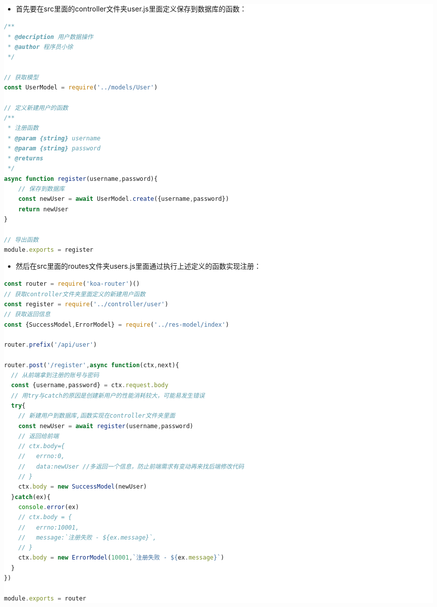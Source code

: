 - 首先要在src里面的controller文件夹user.js里面定义保存到数据库的函数：
```javascript
/**
 * @decription 用户数据操作
 * @author 程序员小徐
 */

// 获取模型
const UserModel = require('../models/User')

// 定义新建用户的函数
/**
 * 注册函数
 * @param {string} username 
 * @param {string} password 
 * @returns 
 */
async function register(username,password){
    // 保存到数据库
    const newUser = await UserModel.create({username,password})
    return newUser
}

// 导出函数
module.exports = register
```

- 然后在src里面的routes文件夹users.js里面通过执行上述定义的函数实现注册：
```javascript
const router = require('koa-router')()
// 获取controller文件夹里面定义的新建用户函数
const register = require('../controller/user')
// 获取返回信息
const {SuccessModel,ErrorModel} = require('../res-model/index')

router.prefix('/api/user')

router.post('/register',async function(ctx,next){
  // 从前端拿到注册的账号与密码
  const {username,password} = ctx.request.body
  // 用try与catch的原因是创建新用户的性能消耗较大，可能易发生错误
  try{
    // 新建用户到数据库,函数实现在controller文件夹里面
    const newUser = await register(username,password)
    // 返回给前端
    // ctx.body={
    //   errno:0,
    //   data:newUser //多返回一个信息，防止前端需求有变动再来找后端修改代码
    // }
    ctx.body = new SuccessModel(newUser)
  }catch(ex){
    console.error(ex)
    // ctx.body = {
    //   errno:10001,
    //   message:`注册失败 - ${ex.message}`,
    // }
    ctx.body = new ErrorModel(10001,`注册失败 - ${ex.message}`)
  }
})

module.exports = router
```
